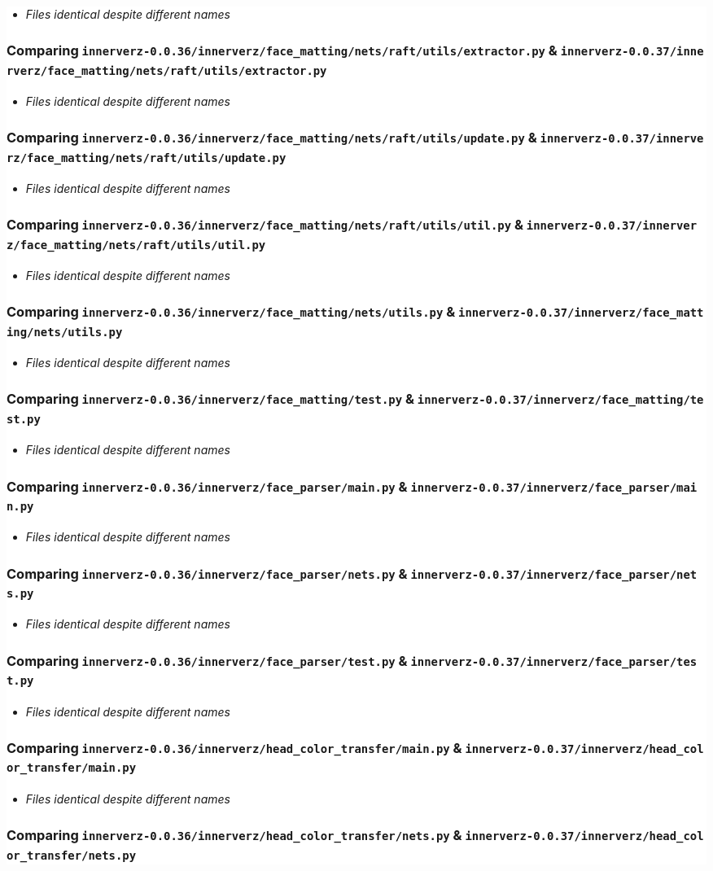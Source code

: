 * *Files identical despite different names*

### Comparing `innerverz-0.0.36/innerverz/face_matting/nets/raft/utils/extractor.py` & `innerverz-0.0.37/innerverz/face_matting/nets/raft/utils/extractor.py`

 * *Files identical despite different names*

### Comparing `innerverz-0.0.36/innerverz/face_matting/nets/raft/utils/update.py` & `innerverz-0.0.37/innerverz/face_matting/nets/raft/utils/update.py`

 * *Files identical despite different names*

### Comparing `innerverz-0.0.36/innerverz/face_matting/nets/raft/utils/util.py` & `innerverz-0.0.37/innerverz/face_matting/nets/raft/utils/util.py`

 * *Files identical despite different names*

### Comparing `innerverz-0.0.36/innerverz/face_matting/nets/utils.py` & `innerverz-0.0.37/innerverz/face_matting/nets/utils.py`

 * *Files identical despite different names*

### Comparing `innerverz-0.0.36/innerverz/face_matting/test.py` & `innerverz-0.0.37/innerverz/face_matting/test.py`

 * *Files identical despite different names*

### Comparing `innerverz-0.0.36/innerverz/face_parser/main.py` & `innerverz-0.0.37/innerverz/face_parser/main.py`

 * *Files identical despite different names*

### Comparing `innerverz-0.0.36/innerverz/face_parser/nets.py` & `innerverz-0.0.37/innerverz/face_parser/nets.py`

 * *Files identical despite different names*

### Comparing `innerverz-0.0.36/innerverz/face_parser/test.py` & `innerverz-0.0.37/innerverz/face_parser/test.py`

 * *Files identical despite different names*

### Comparing `innerverz-0.0.36/innerverz/head_color_transfer/main.py` & `innerverz-0.0.37/innerverz/head_color_transfer/main.py`

 * *Files identical despite different names*

### Comparing `innerverz-0.0.36/innerverz/head_color_transfer/nets.py` & `innerverz-0.0.37/innerverz/head_color_transfer/nets.py`
